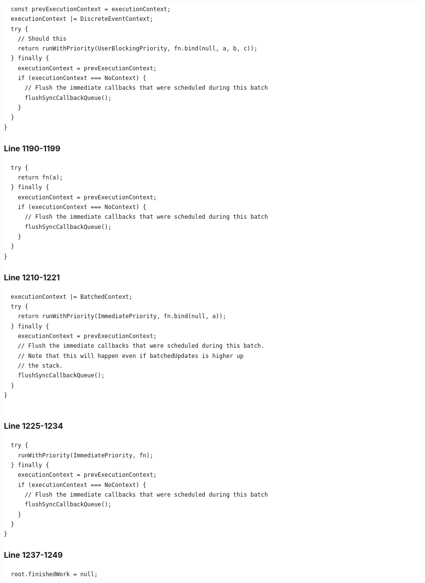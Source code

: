 ```
  const prevExecutionContext = executionContext;
  executionContext |= DiscreteEventContext;
  try {
    // Should this
    return runWithPriority(UserBlockingPriority, fn.bind(null, a, b, c));
  } finally {
    executionContext = prevExecutionContext;
    if (executionContext === NoContext) {
      // Flush the immediate callbacks that were scheduled during this batch
      flushSyncCallbackQueue();
    }
  }
}

```
### Line 1190-1199
```
  try {
    return fn(a);
  } finally {
    executionContext = prevExecutionContext;
    if (executionContext === NoContext) {
      // Flush the immediate callbacks that were scheduled during this batch
      flushSyncCallbackQueue();
    }
  }
}

```
### Line 1210-1221
```
  executionContext |= BatchedContext;
  try {
    return runWithPriority(ImmediatePriority, fn.bind(null, a));
  } finally {
    executionContext = prevExecutionContext;
    // Flush the immediate callbacks that were scheduled during this batch.
    // Note that this will happen even if batchedUpdates is higher up
    // the stack.
    flushSyncCallbackQueue();
  }
}


```
### Line 1225-1234
```
  try {
    runWithPriority(ImmediatePriority, fn);
  } finally {
    executionContext = prevExecutionContext;
    if (executionContext === NoContext) {
      // Flush the immediate callbacks that were scheduled during this batch
      flushSyncCallbackQueue();
    }
  }
}

```
### Line 1237-1249
```
  root.finishedWork = null;
```